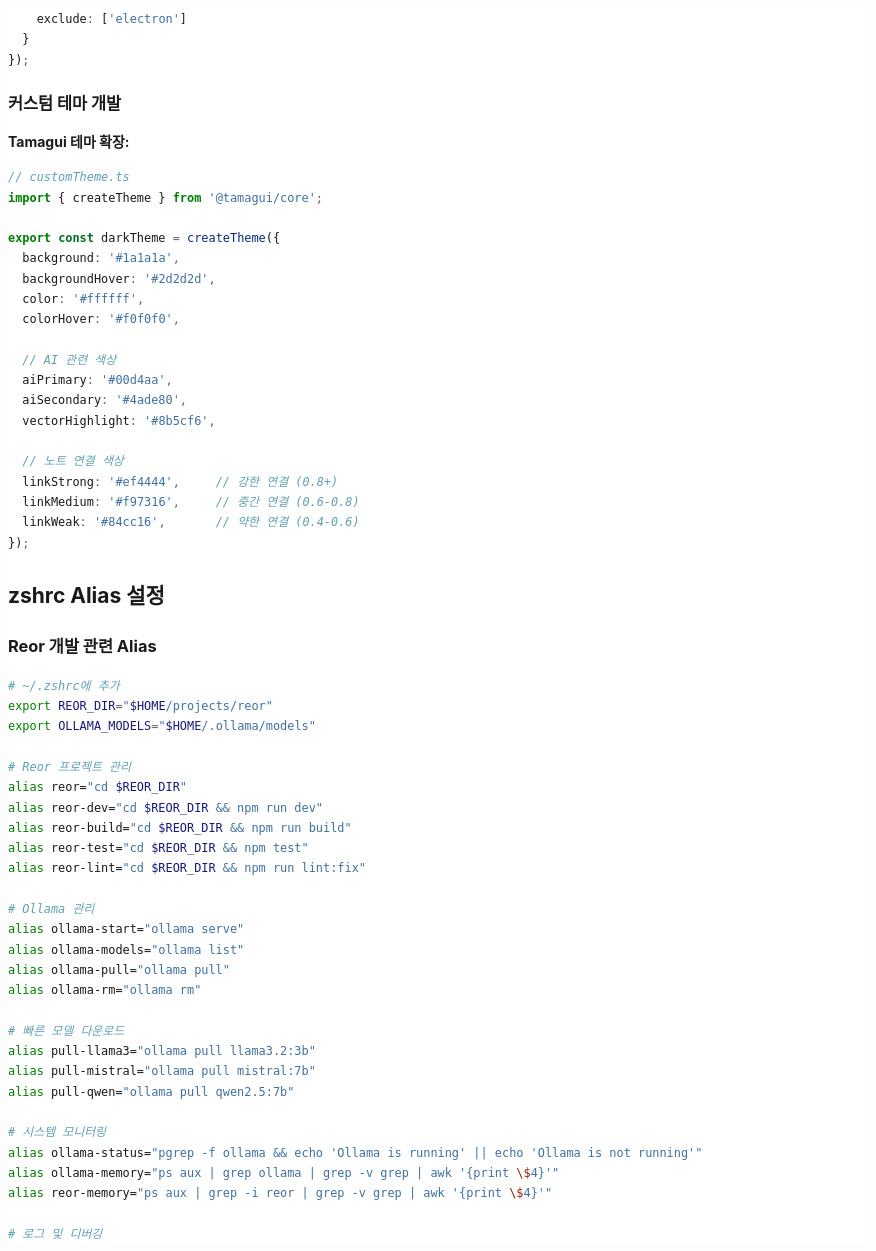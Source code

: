 ```typescript
    exclude: ['electron']
  }
});
```

### 커스텀 테마 개발

**Tamagui 테마 확장:**

```typescript
// customTheme.ts
import { createTheme } from '@tamagui/core';

export const darkTheme = createTheme({
  background: '#1a1a1a',
  backgroundHover: '#2d2d2d',
  color: '#ffffff',
  colorHover: '#f0f0f0',
  
  // AI 관련 색상
  aiPrimary: '#00d4aa',
  aiSecondary: '#4ade80',
  vectorHighlight: '#8b5cf6',
  
  // 노트 연결 색상
  linkStrong: '#ef4444',     // 강한 연결 (0.8+)
  linkMedium: '#f97316',     // 중간 연결 (0.6-0.8)
  linkWeak: '#84cc16',       // 약한 연결 (0.4-0.6)
});
```

## zshrc Alias 설정

### Reor 개발 관련 Alias

```bash
# ~/.zshrc에 추가
export REOR_DIR="$HOME/projects/reor"
export OLLAMA_MODELS="$HOME/.ollama/models"

# Reor 프로젝트 관리
alias reor="cd $REOR_DIR"
alias reor-dev="cd $REOR_DIR && npm run dev"
alias reor-build="cd $REOR_DIR && npm run build"
alias reor-test="cd $REOR_DIR && npm test"
alias reor-lint="cd $REOR_DIR && npm run lint:fix"

# Ollama 관리
alias ollama-start="ollama serve"
alias ollama-models="ollama list"
alias ollama-pull="ollama pull"
alias ollama-rm="ollama rm"

# 빠른 모델 다운로드
alias pull-llama3="ollama pull llama3.2:3b"
alias pull-mistral="ollama pull mistral:7b"
alias pull-qwen="ollama pull qwen2.5:7b"

# 시스템 모니터링
alias ollama-status="pgrep -f ollama && echo 'Ollama is running' || echo 'Ollama is not running'"
alias ollama-memory="ps aux | grep ollama | grep -v grep | awk '{print \$4}'"
alias reor-memory="ps aux | grep -i reor | grep -v grep | awk '{print \$4}'"

# 로그 및 디버깅
```